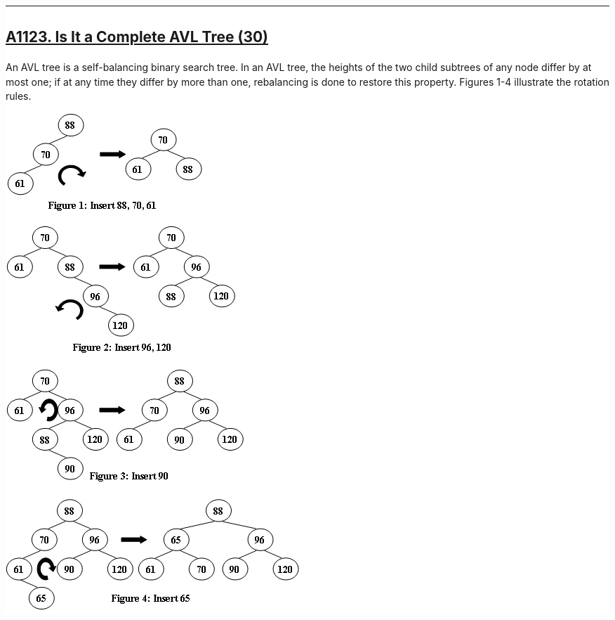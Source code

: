 
------


## [A1123. Is It a Complete AVL Tree (30)](https://www.patest.cn/contests/pat-a-practise/1123)

An AVL tree is a self-balancing binary search tree. In an AVL tree, the heights of the two child subtrees of any node differ by at most one; if at any time they differ by more than one, rebalancing is done to restore this property. Figures 1-4 illustrate the rotation rules.

![image](../../images/PAT_A1123_1.jpg)

![image](../../images/PAT_A1123_2.jpg)

![image](../../images/PAT_A1123_3.jpg)

![image](../../images/PAT_A1123_4.jpg)
